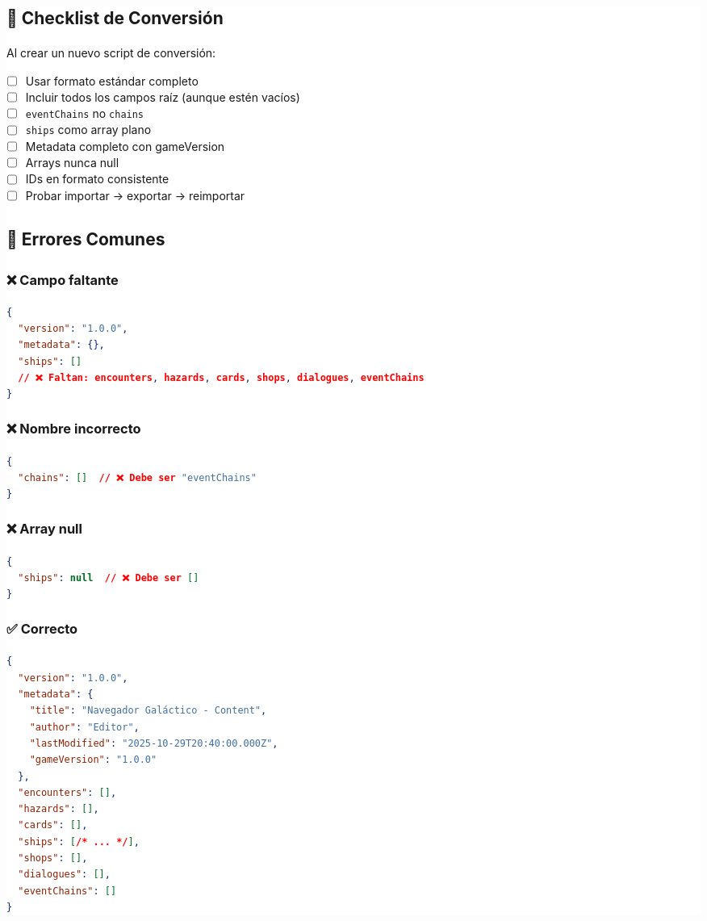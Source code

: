 ## 📝 Checklist de Conversión

Al crear un nuevo script de conversión:
- [ ] Usar formato estándar completo
- [ ] Incluir todos los campos raíz (aunque estén vacíos)
- [ ] `eventChains` no `chains`
- [ ] `ships` como array plano
- [ ] Metadata completo con gameVersion
- [ ] Arrays nunca null
- [ ] IDs en formato consistente
- [ ] Probar importar → exportar → reimportar

## 🚨 Errores Comunes

### ❌ Campo faltante
```json
{
  "version": "1.0.0",
  "metadata": {},
  "ships": []
  // ❌ Faltan: encounters, hazards, cards, shops, dialogues, eventChains
}
```

### ❌ Nombre incorrecto
```json
{
  "chains": []  // ❌ Debe ser "eventChains"
}
```

### ❌ Array null
```json
{
  "ships": null  // ❌ Debe ser []
}
```

### ✅ Correcto
```json
{
  "version": "1.0.0",
  "metadata": {
    "title": "Navegador Galáctico - Content",
    "author": "Editor",
    "lastModified": "2025-10-29T20:40:00.000Z",
    "gameVersion": "1.0.0"
  },
  "encounters": [],
  "hazards": [],
  "cards": [],
  "ships": [/* ... */],
  "shops": [],
  "dialogues": [],
  "eventChains": []
}
```
